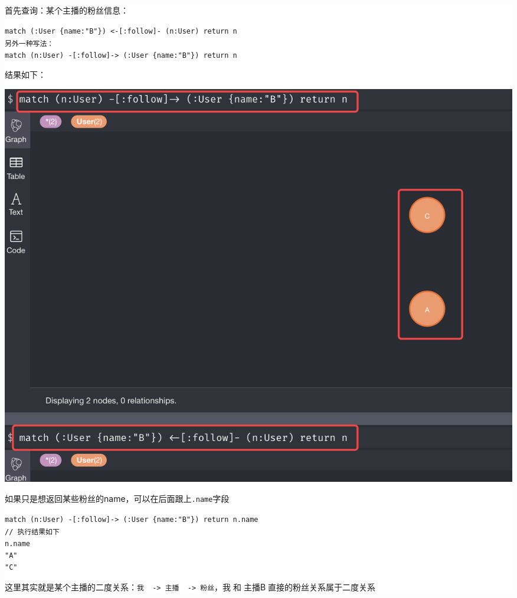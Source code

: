 首先查询：某个主播的粉丝信息：
```
match (:User {name:"B"}) <-[:follow]- (n:User) return n
另外一种写法：
match (n:User) -[:follow]-> (:User {name:"B"}) return n
```
结果如下：

![](image/Neo4j-查询某个用户粉丝.png)

如果只是想返回某些粉丝的name，可以在后面跟上`.name`字段
```
match (n:User) -[:follow]-> (:User {name:"B"}) return n.name
// 执行结果如下
n.name
"A"
"C"
```
这里其实就是某个主播的二度关系：`我  -> 主播  -> 粉丝`，我 和 主播B 直接的粉丝关系属于二度关系
